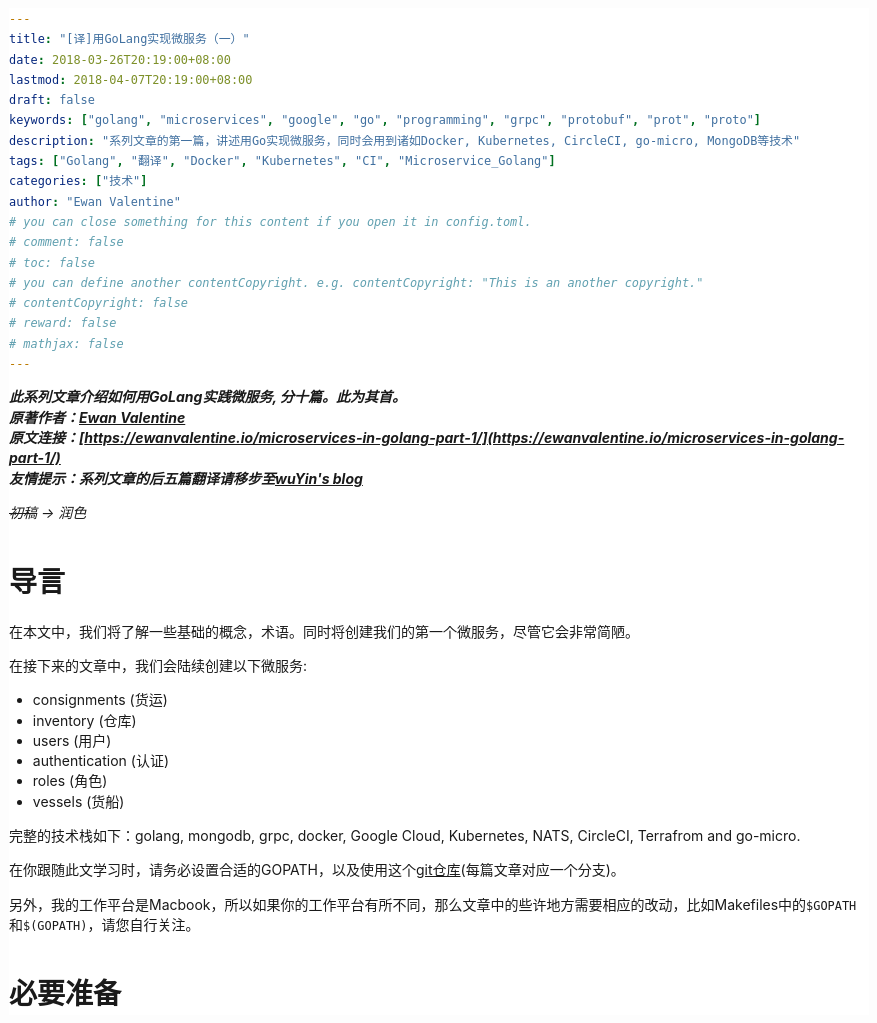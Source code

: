 ```yaml
---
title: "[译]用GoLang实现微服务（一）"
date: 2018-03-26T20:19:00+08:00
lastmod: 2018-04-07T20:19:00+08:00
draft: false
keywords: ["golang", "microservices", "google", "go", "programming", "grpc", "protobuf", "prot", "proto"]
description: "系列文章的第一篇，讲述用Go实现微服务，同时会用到诸如Docker, Kubernetes, CircleCI, go-micro, MongoDB等技术"
tags: ["Golang", "翻译", "Docker", "Kubernetes", "CI", "Microservice_Golang"]
categories: ["技术"]
author: "Ewan Valentine"
# you can close something for this content if you open it in config.toml.
# comment: false
# toc: false
# you can define another contentCopyright. e.g. contentCopyright: "This is an another copyright."
# contentCopyright: false
# reward: false
# mathjax: false
---
```


__*此系列文章介绍如何用GoLang实践微服务, 分十篇。此为其首。*__   
__*原著作者：[Ewan Valentine](https://ewanvalentine.io/)*__   
__*原文连接：[https://ewanvalentine.io/microservices-in-golang-part-1/](https://ewanvalentine.io/microservices-in-golang-part-1/)*__    
__*友情提示：系列文章的后五篇翻译请移步至[wuYin's blog](https://wuyin.io)*__

*~~初稿~~ -> 润色*

# 导言
在本文中，我们将了解一些基础的概念，术语。同时将创建我们的第一个微服务，尽管它会非常简陋。

在接下来的文章中，我们会陆续创建以下微服务:

* consignments (货运)
* inventory (仓库)
* users (用户)
* authentication (认证)
* roles (角色)
* vessels (货船)

完整的技术栈如下：golang, mongodb, grpc, docker, Google Cloud, Kubernetes, NATS, CircleCI, Terrafrom and go-micro.

在你跟随此文学习时，请务必设置合适的GOPATH，以及使用这个[git仓库](https://github.com/EwanValentine/shippy)(每篇文章对应一个分支)。

另外，我的工作平台是Macbook，所以如果你的工作平台有所不同，那么文章中的些许地方需要相应的改动，比如Makefiles中的```$GOPATH```和```$(GOPATH)```，请您自行关注。



# 必要准备
